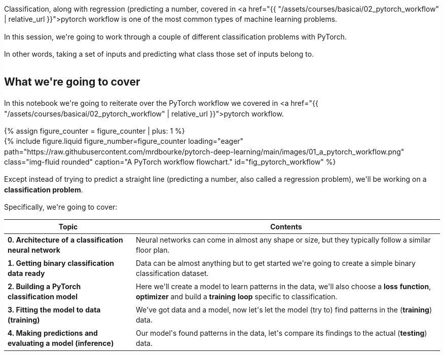 Classification, along with regression (predicting a number, covered in <a href="{{ "/assets/courses/basicai/02_pytorch_workflow" | relative_url }}">pytorch workflow</a> is one of the most common types of machine learning problems.

In this session, we're going to work through a couple of different classification problems with PyTorch. 

In other words, taking a set of inputs and predicting what class those set of inputs belong to.

## What we're going to cover

In this notebook we're going to reiterate over the PyTorch workflow we covered in <a href="{{ "/assets/courses/basicai/02_pytorch_workflow" | relative_url }}">pytorch workflow</a>.

<div class="row mt-3">
    {% assign figure_counter = figure_counter | plus: 1 %}
    <div class="col-sm mt-3 mt-md-0">
        {% include figure.liquid
            figure_number=figure_counter
            loading="eager"
            path="https://raw.githubusercontent.com/mrdbourke/pytorch-deep-learning/main/images/01_a_pytorch_workflow.png"
            class="img-fluid rounded"
            caption="A PyTorch workflow flowchart."
            id="fig_pytorch_workflow" %}
    </div>
</div>

Except instead of trying to predict a straight line (predicting a number, also called a regression problem), we'll be working on a **classification problem**.

Specifically, we're going to cover:

<table class="styled-table">
<thead>
<tr>
<th><strong>Topic</strong></th>
<th><strong>Contents</strong></th>
</tr>
</thead>
<tbody>
<tr>
<td><strong>0. Architecture of a classification neural network</strong></td>
<td>Neural networks can come in almost any shape or size, but they typically follow a similar floor plan.</td>
</tr>
<tr>
<td><strong>1. Getting binary classification data ready</strong></td>
<td>Data can be almost anything but to get started we're going to create a simple binary classification dataset.</td>
</tr>
<tr>
<td><strong>2. Building a PyTorch classification model</strong></td>
<td>Here we'll create a model to learn patterns in the data, we'll also choose a <strong>loss function</strong>, <strong>optimizer</strong> and build a <strong>training loop</strong> specific to classification.</td>
</tr>
<tr>
<td><strong>3. Fitting the model to data (training)</strong></td>
<td>We've got data and a model, now let's let the model (try to) find patterns in the (<strong>training</strong>) data.</td>
</tr>
<tr>
<td><strong>4. Making predictions and evaluating a model (inference)</strong></td>
<td>Our model's found patterns in the data, let's compare its findings to the actual (<strong>testing</strong>) data.</td>
